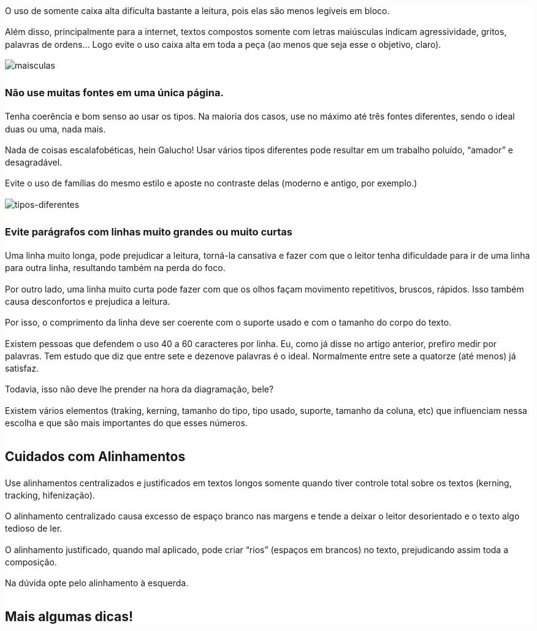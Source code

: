 O uso de somente caixa alta dificulta bastante a leitura, pois elas são menos legíveis em bloco.

Além disso, principalmente para a internet, textos compostos somente com letras maiúsculas indicam agressividade, gritos, palavras de ordens… Logo evite o uso caixa alta em toda a peça (ao menos que seja esse o objetivo, claro).

![maisculas](https://www.chiefofdesign.com.br/wp-content/uploads/2014/06/maisculas.jpg)

### Não use muitas fontes em uma única página.

Tenha coerência e bom senso ao usar os tipos. Na maioria dos casos, use no máximo até três fontes diferentes, sendo o ideal duas ou uma, nada mais.

Nada de coisas escalafobéticas, hein Galucho! Usar vários tipos diferentes pode resultar em um trabalho poluído, “amador” e desagradável.

Evite o uso de famílias do mesmo estilo e aposte no contraste delas (moderno e antigo, por exemplo.)

![tipos-diferentes](https://www.chiefofdesign.com.br/wp-content/uploads/2014/06/tipos-diferentes.jpg)

### Evite parágrafos com linhas muito grandes ou muito curtas

Uma linha muito longa, pode prejudicar a leitura, torná-la cansativa e fazer com que o leitor tenha dificuldade para ir de uma linha para outra linha, resultando também na perda do foco.

Por outro lado, uma linha muito curta pode fazer com que os olhos façam movimento repetitivos, bruscos, rápidos. Isso também causa desconfortos e prejudica a leitura.

Por isso, o comprimento da linha deve ser coerente com o suporte usado e com o tamanho do corpo do texto.

Existem pessoas que defendem o uso 40 a 60 caracteres por linha. Eu, como já disse no artigo anterior, prefiro medir por palavras. Tem estudo que diz que entre sete e dezenove palavras é o ideal. Normalmente entre sete a quatorze (até menos) já satisfaz.

Todavia, isso não deve lhe prender na hora da diagramação, bele?

Existem vários elementos (traking, kerning, tamanho do tipo, tipo usado, suporte, tamanho da coluna, etc) que influenciam nessa escolha e que são mais importantes do que esses números.

## Cuidados com Alinhamentos

Use alinhamentos centralizados e justificados em textos longos somente quando tiver controle total sobre os textos (kerning, tracking, hifenização).

O alinhamento centralizado causa excesso de espaço branco nas margens e tende a deixar o leitor desorientado e o texto algo tedioso de ler.

O alinhamento justificado, quando mal aplicado, pode criar “rios” (espaços em brancos) no texto, prejudicando assim toda a composição.

Na dúvida opte pelo alinhamento à esquerda.

## Mais algumas dicas!
